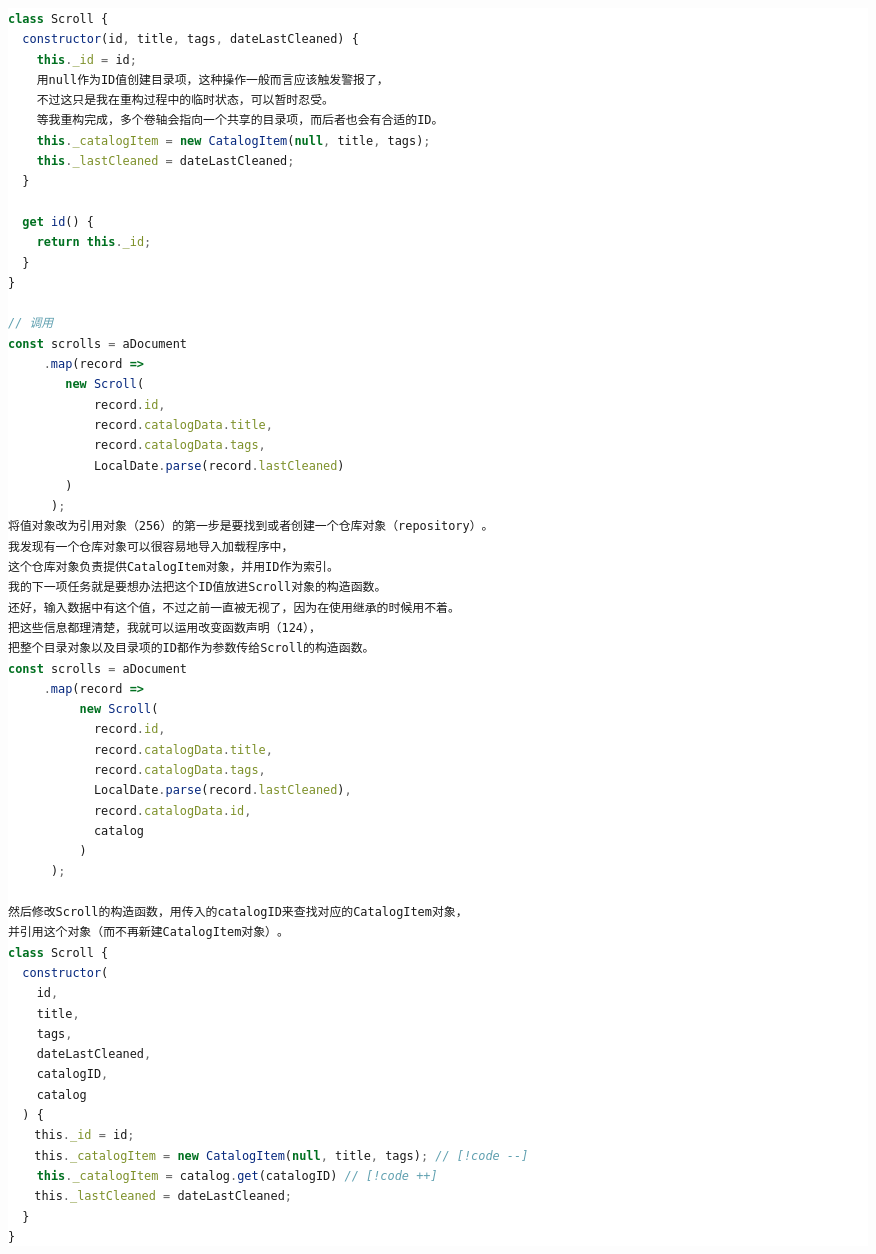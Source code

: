 ```js [收尾]
class Scroll {
  constructor(id, title, tags, dateLastCleaned) {
    this._id = id;
    用null作为ID值创建目录项，这种操作一般而言应该触发警报了，
    不过这只是我在重构过程中的临时状态，可以暂时忍受。
    等我重构完成，多个卷轴会指向一个共享的目录项，而后者也会有合适的ID。
    this._catalogItem = new CatalogItem(null, title, tags); 
    this._lastCleaned = dateLastCleaned;
  }

  get id() {
    return this._id;
  }
}

// 调用
const scrolls = aDocument
　　　.map(record => 
        new Scroll(
            record.id,
            record.catalogData.title,
            record.catalogData.tags,
            LocalDate.parse(record.lastCleaned)
        )
      );
将值对象改为引用对象（256）的第一步是要找到或者创建一个仓库对象（repository）​。
我发现有一个仓库对象可以很容易地导入加载程序中，
这个仓库对象负责提供CatalogItem对象，并用ID作为索引。
我的下一项任务就是要想办法把这个ID值放进Scroll对象的构造函数。
还好，输入数据中有这个值，不过之前一直被无视了，因为在使用继承的时候用不着。
把这些信息都理清楚，我就可以运用改变函数声明（124），
把整个目录对象以及目录项的ID都作为参数传给Scroll的构造函数。
const scrolls = aDocument
　　　.map(record => 
          new Scroll(
            record.id,
            record.catalogData.title,
            record.catalogData.tags,
            LocalDate.parse(record.lastCleaned), 
            record.catalogData.id,
            catalog
          )
      );

然后修改Scroll的构造函数，用传入的catalogID来查找对应的CatalogItem对象，
并引用这个对象（而不再新建CatalogItem对象）​。
class Scroll {
  constructor(
    id,
    title,
    tags,
    dateLastCleaned,
    catalogID,
    catalog
  ) { 
  　this._id = id;
  　this._catalogItem = new CatalogItem(null, title, tags); // [!code --]
    this._catalogItem = catalog.get(catalogID) // [!code ++]
  　this._lastCleaned = dateLastCleaned;
  }
}


```
